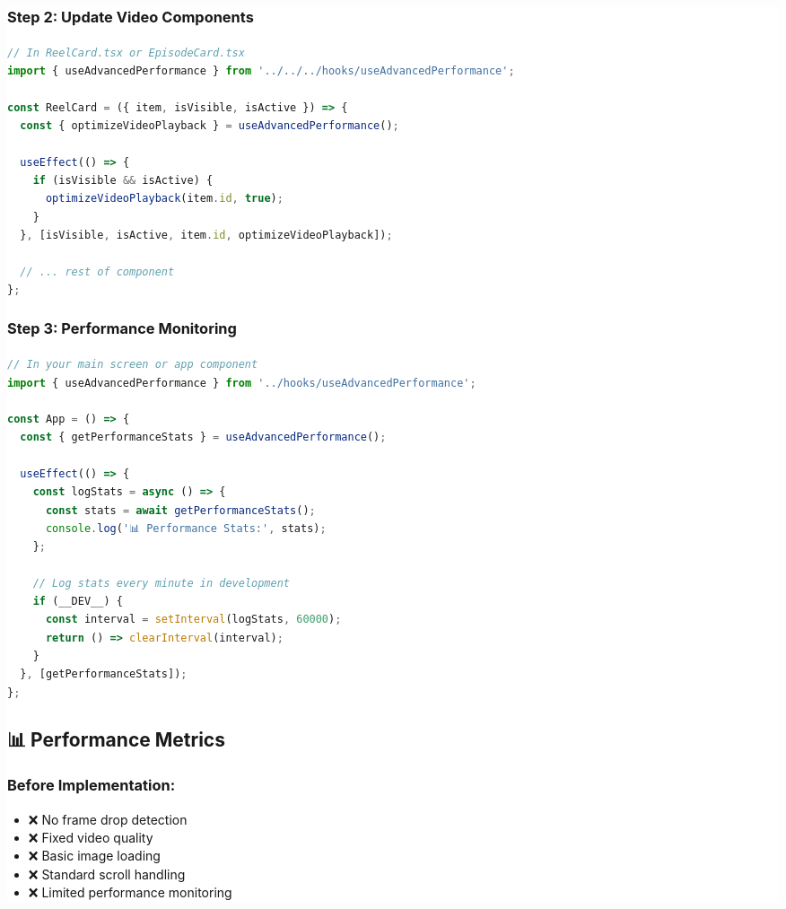 ### **Step 2: Update Video Components**

```typescript
// In ReelCard.tsx or EpisodeCard.tsx
import { useAdvancedPerformance } from '../../../hooks/useAdvancedPerformance';

const ReelCard = ({ item, isVisible, isActive }) => {
  const { optimizeVideoPlayback } = useAdvancedPerformance();

  useEffect(() => {
    if (isVisible && isActive) {
      optimizeVideoPlayback(item.id, true);
    }
  }, [isVisible, isActive, item.id, optimizeVideoPlayback]);

  // ... rest of component
};
```

### **Step 3: Performance Monitoring**

```typescript
// In your main screen or app component
import { useAdvancedPerformance } from '../hooks/useAdvancedPerformance';

const App = () => {
  const { getPerformanceStats } = useAdvancedPerformance();

  useEffect(() => {
    const logStats = async () => {
      const stats = await getPerformanceStats();
      console.log('📊 Performance Stats:', stats);
    };

    // Log stats every minute in development
    if (__DEV__) {
      const interval = setInterval(logStats, 60000);
      return () => clearInterval(interval);
    }
  }, [getPerformanceStats]);
};
```

## 📊 **Performance Metrics**

### **Before Implementation**:
- ❌ No frame drop detection
- ❌ Fixed video quality
- ❌ Basic image loading
- ❌ Standard scroll handling
- ❌ Limited performance monitoring
